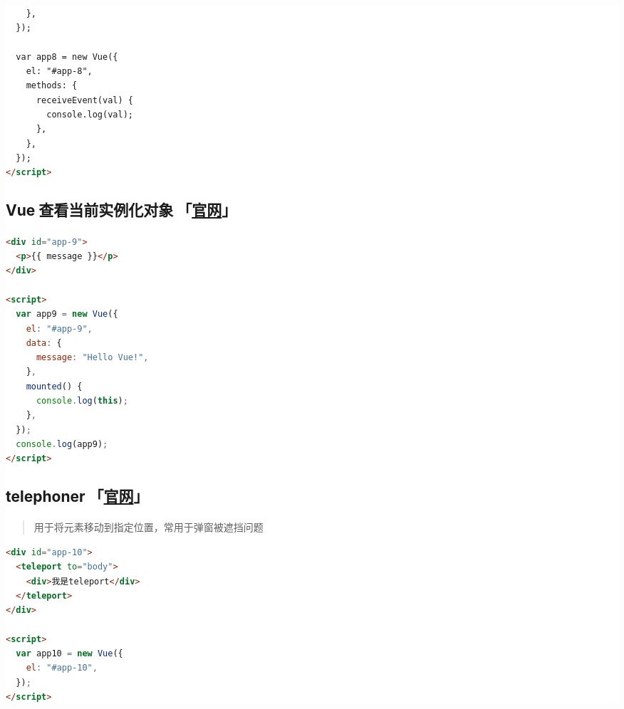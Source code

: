 ```html
    },
  });

  var app8 = new Vue({
    el: "#app-8",
    methods: {
      receiveEvent(val) {
        console.log(val);
      },
    },
  });
</script>
```

## Vue 查看当前实例化对象 「[官网](https://cn.vuejs.org/v2/api/#vm-prototype)」
```html
<div id="app-9">
  <p>{{ message }}</p>
</div>

<script>
  var app9 = new Vue({
    el: "#app-9",
    data: {
      message: "Hello Vue!",
    },
    mounted() {
      console.log(this);
    },
  });
  console.log(app9);
</script>
```

## telephoner 「[官网](https://cn.vuejs.org/guide/built-ins/teleport.html)」
> 用于将元素移动到指定位置，常用于弹窗被遮挡问题
```html
<div id="app-10">
  <teleport to="body">
    <div>我是teleport</div>
  </teleport>
</div>

<script>
  var app10 = new Vue({
    el: "#app-10",
  });
</script>
```
